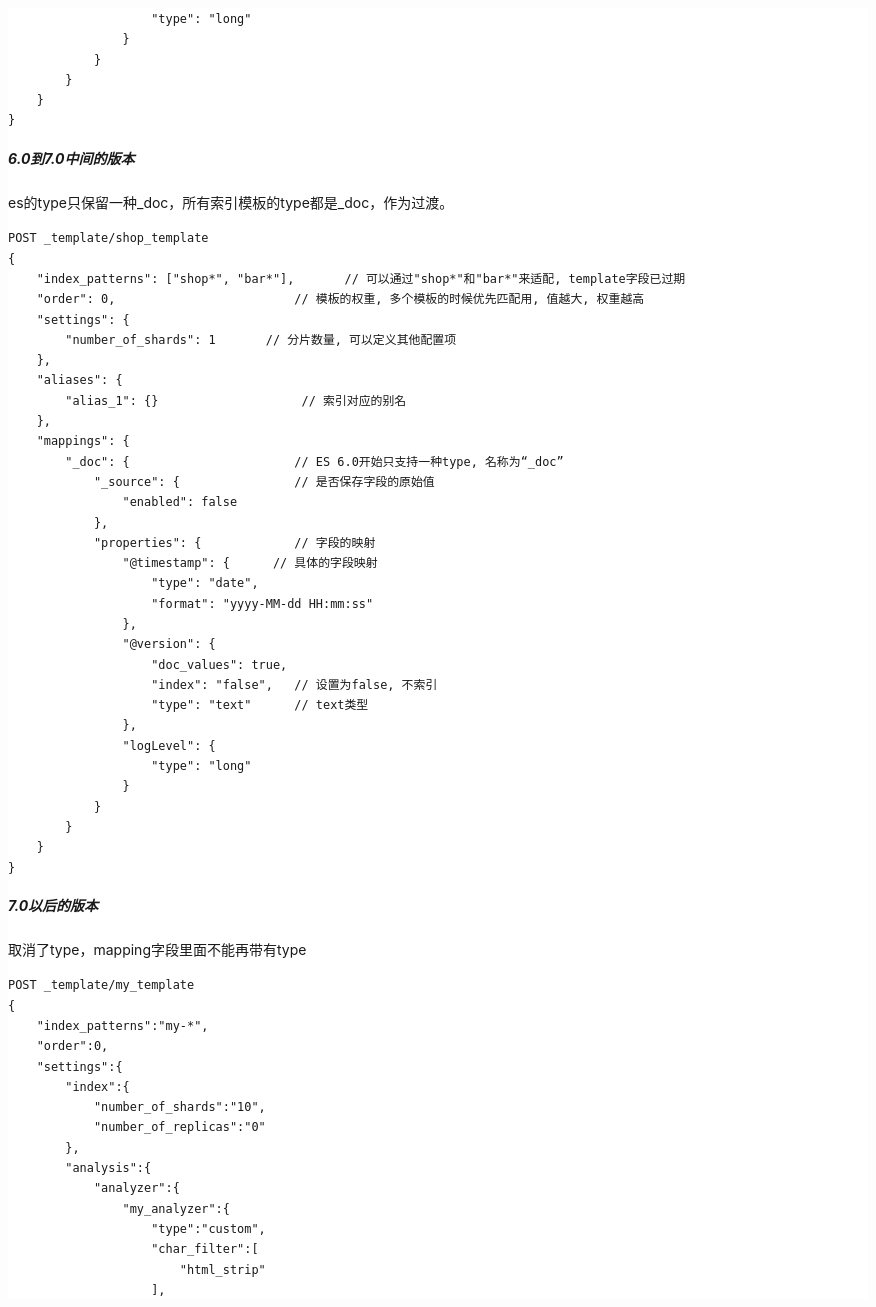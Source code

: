 ```
                    "type": "long"
                }
            }
        }
    }
}
```

##### 6.0到7.0中间的版本
es的type只保留一种_doc，所有索引模板的type都是_doc，作为过渡。
```
POST _template/shop_template
{
    "index_patterns": ["shop*", "bar*"],       // 可以通过"shop*"和"bar*"来适配, template字段已过期
    "order": 0,                         // 模板的权重, 多个模板的时候优先匹配用, 值越大, 权重越高
    "settings": {
        "number_of_shards": 1       // 分片数量, 可以定义其他配置项
    },
    "aliases": {
        "alias_1": {}                    // 索引对应的别名
    },
    "mappings": {
        "_doc": {                       // ES 6.0开始只支持一种type, 名称为“_doc”
            "_source": {                // 是否保存字段的原始值
                "enabled": false
            },
            "properties": {             // 字段的映射
                "@timestamp": {      // 具体的字段映射
                    "type": "date",           
                    "format": "yyyy-MM-dd HH:mm:ss"
                },
                "@version": {
                    "doc_values": true,
                    "index": "false",   // 设置为false, 不索引
                    "type": "text"      // text类型
                },
                "logLevel": {
                    "type": "long"
                }
            }
        }
    }
}
```

##### 7.0以后的版本
取消了type，mapping字段里面不能再带有type
```
POST _template/my_template
{
    "index_patterns":"my-*",
    "order":0,
    "settings":{
        "index":{
            "number_of_shards":"10",
            "number_of_replicas":"0"
        },
        "analysis":{
            "analyzer":{
                "my_analyzer":{
                    "type":"custom",
                    "char_filter":[
                        "html_strip"
                    ],
```